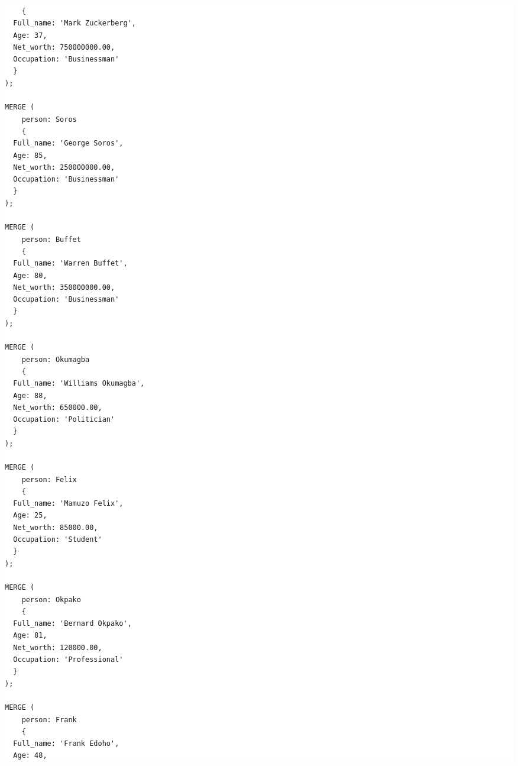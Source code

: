 ```
  	{
  Full_name: 'Mark Zuckerberg',
  Age: 37,
  Net_worth: 750000000.00,
  Occupation: 'Businessman'
  }
); 

MERGE (
	person: Soros
  	{
  Full_name: 'George Soros',
  Age: 85,
  Net_worth: 250000000.00,
  Occupation: 'Businessman'
  }
); 

MERGE (
	person: Buffet
  	{
  Full_name: 'Warren Buffet',
  Age: 80,
  Net_worth: 350000000.00,
  Occupation: 'Businessman'
  }
); 

MERGE (
	person: Okumagba
  	{
  Full_name: 'Williams Okumagba',
  Age: 88,
  Net_worth: 650000.00,
  Occupation: 'Politician'
  }
); 

MERGE (
	person: Felix
  	{
  Full_name: 'Mamuzo Felix',
  Age: 25,
  Net_worth: 85000.00,
  Occupation: 'Student'
  }
); 

MERGE (
	person: Okpako
  	{
  Full_name: 'Bernard Okpako',
  Age: 81,
  Net_worth: 120000.00,
  Occupation: 'Professional'
  }
); 

MERGE (
	person: Frank
  	{
  Full_name: 'Frank Edoho',
  Age: 48,
```